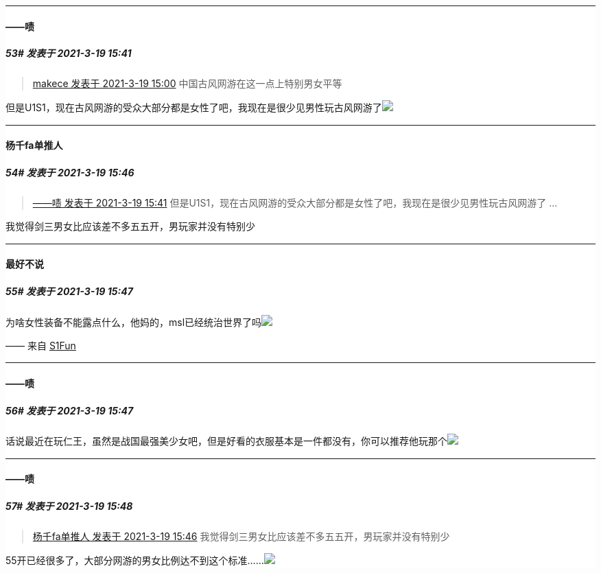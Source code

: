 
*****

####  ——啧  
##### 53#       发表于 2021-3-19 15:41


<blockquote><a href="httphttps://bbs.saraba1st.com/2b/forum.php?mod=redirect&amp;goto=findpost&amp;pid=50675592&amp;ptid=1993998" target="_blank">makece 发表于 2021-3-19 15:00</a>
中国古风网游在这一点上特别男女平等</blockquote>
但是U1S1，现在古风网游的受众大部分都是女性了吧，我现在是很少见男性玩古风网游了<img src="https://static.saraba1st.com/image/smiley/face2017/009.gif" referrerpolicy="no-referrer">


*****

####  杨千fa单推人  
##### 54#       发表于 2021-3-19 15:46


<blockquote><a href="httphttps://bbs.saraba1st.com/2b/forum.php?mod=redirect&amp;goto=findpost&amp;pid=50676027&amp;ptid=1993998" target="_blank">——啧 发表于 2021-3-19 15:41</a>
但是U1S1，现在古风网游的受众大部分都是女性了吧，我现在是很少见男性玩古风网游了 ...</blockquote>
我觉得剑三男女比应该差不多五五开，男玩家并没有特别少


*****

####  最好不说  
##### 55#       发表于 2021-3-19 15:47


为啥女性装备不能露点什么，他妈的，msl已经统治世界了吗<img src="https://static.saraba1st.com/image/smiley/face2017/126.png" referrerpolicy="no-referrer">

—— 来自 [S1Fun](https://s1fun.koalcat.com)


*****

####  ——啧  
##### 56#       发表于 2021-3-19 15:47


话说最近在玩仁王，虽然是战国最强美少女吧，但是好看的衣服基本是一件都没有，你可以推荐他玩那个<img src="https://static.saraba1st.com/image/smiley/face2017/001.png" referrerpolicy="no-referrer">


*****

####  ——啧  
##### 57#       发表于 2021-3-19 15:48


<blockquote><a href="httphttps://bbs.saraba1st.com/2b/forum.php?mod=redirect&amp;goto=findpost&amp;pid=50676086&amp;ptid=1993998" target="_blank">杨千fa单推人 发表于 2021-3-19 15:46</a>
我觉得剑三男女比应该差不多五五开，男玩家并没有特别少</blockquote>
55开已经很多了，大部分网游的男女比例达不到这个标准……<img src="https://static.saraba1st.com/image/smiley/face2017/009.gif" referrerpolicy="no-referrer">
